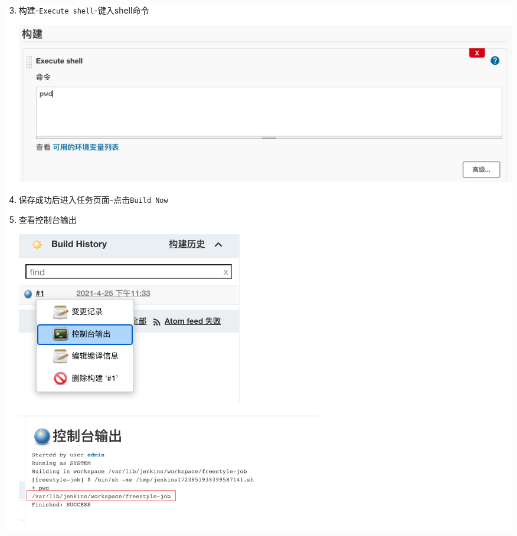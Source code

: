 
3. 构建-`Execute shell`-键入shell命令 

   ![image-20210425233243403](Assets/持续集成/image-20210425233243403.png)

4. 保存成功后进入任务页面-点击`Build Now`   

5. 查看控制台输出

   ![image-20210425233524586](Assets/持续集成/image-20210425233524586.png)

   <img src="Assets/持续集成/image-20210425233723135.png" alt="image-20210425233723135" style="zoom: 67%;" />
